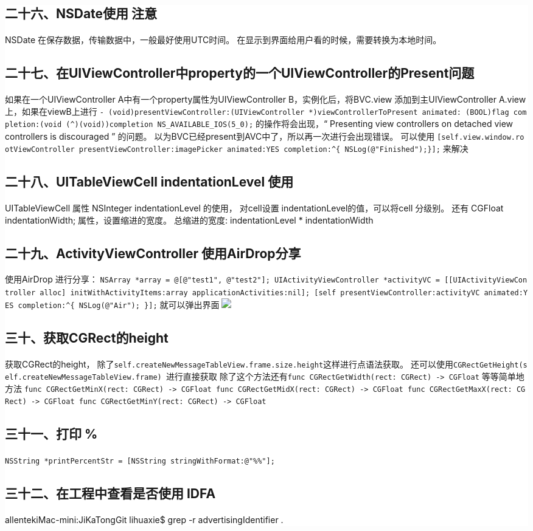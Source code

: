 ## 二十六、NSDate使用 注意
NSDate 在保存数据，传输数据中，一般最好使用UTC时间。
在显示到界面给用户看的时候，需要转换为本地时间。

## 二十七、在UIViewController中property的一个UIViewController的Present问题
如果在一个UIViewController A中有一个property属性为UIViewController B，实例化后，将BVC.view 添加到主UIViewController A.view上，如果在viewB上进行
`- (void)presentViewController:(UIViewController *)viewControllerToPresent animated: (BOOL)flag completion:(void (^)(void))completion NS_AVAILABLE_IOS(5_0);`
的操作将会出现，“ Presenting view controllers on detached view controllers is discouraged ” 的问题。
以为BVC已经present到AVC中了，所以再一次进行会出现错误。
可以使用
`[self.view.window.rootViewController presentViewController:imagePicker animated:YES completion:^{ NSLog(@"Finished");}];` 
来解决

## 二十八、UITableViewCell indentationLevel 使用
UITableViewCell 属性 NSInteger indentationLevel 的使用， 对cell设置 indentationLevel的值，可以将cell 分级别。
还有 CGFloat indentationWidth; 属性，设置缩进的宽度。
总缩进的宽度: indentationLevel * indentationWidth

## 二十九、ActivityViewController 使用AirDrop分享
使用AirDrop 进行分享：
`NSArray *array = @[@"test1", @"test2"];
UIActivityViewController *activityVC = [[UIActivityViewController alloc] initWithActivityItems:array applicationActivities:nil];
[self presentViewController:activityVC animated:YES completion:^{
NSLog(@"Air");
}];`
就可以弹出界面
![](https://ws3.sinaimg.cn/large/006tNc79gy1fhie8bjkoxj30ku112js0.jpg)

## 三十、获取CGRect的height
获取CGRect的height， 除了`self.createNewMessageTableView.frame.size.height`这样进行点语法获取。
还可以使用`CGRectGetHeight(self.createNewMessageTableView.frame) `进行直接获取
除了这个方法还有`func CGRectGetWidth(rect: CGRect) -> CGFloat`
等等简单地方法
`func CGRectGetMinX(rect: CGRect) -> CGFloat
func CGRectGetMidX(rect: CGRect) -> CGFloat
func CGRectGetMaxX(rect: CGRect) -> CGFloat
func CGRectGetMinY(rect: CGRect) -> CGFloat`

## 三十一、打印 %
`NSString *printPercentStr = [NSString stringWithFormat:@"%%"];`

## 三十二、在工程中查看是否使用 IDFA
allentekiMac-mini:JiKaTongGit lihuaxie$ grep -r advertisingIdentifier .
